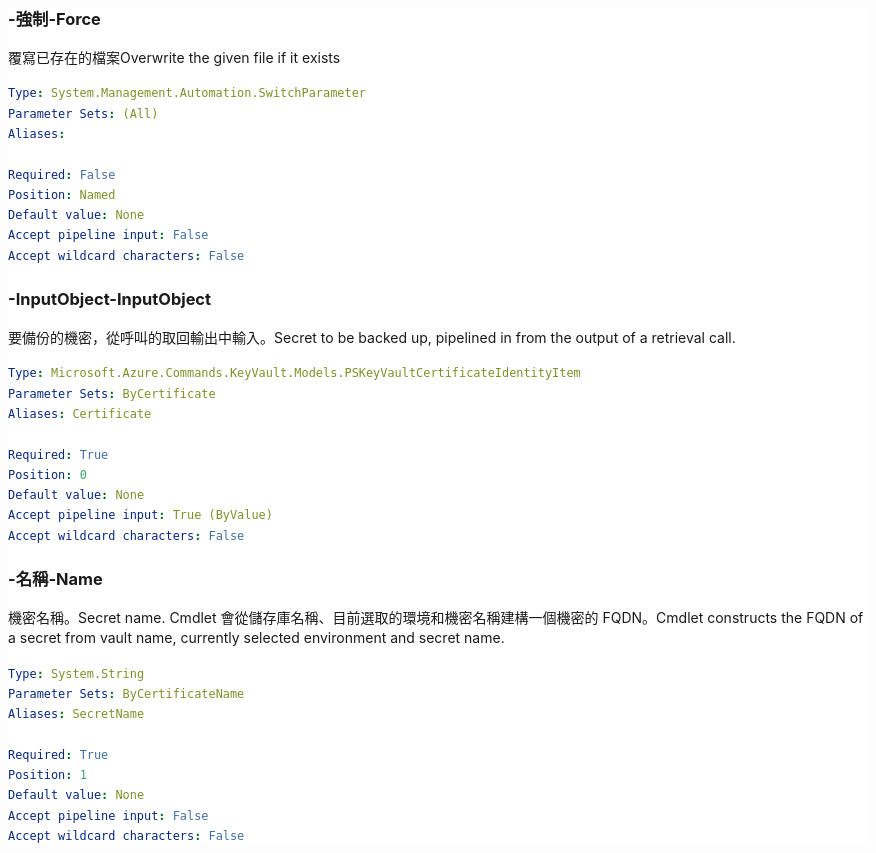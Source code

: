 ### <span data-ttu-id="3ab96-126">-強制</span><span class="sxs-lookup"><span data-stu-id="3ab96-126">-Force</span></span>
<span data-ttu-id="3ab96-127">覆寫已存在的檔案</span><span class="sxs-lookup"><span data-stu-id="3ab96-127">Overwrite the given file if it exists</span></span>

```yaml
Type: System.Management.Automation.SwitchParameter
Parameter Sets: (All)
Aliases:

Required: False
Position: Named
Default value: None
Accept pipeline input: False
Accept wildcard characters: False
```

### <span data-ttu-id="3ab96-128">-InputObject</span><span class="sxs-lookup"><span data-stu-id="3ab96-128">-InputObject</span></span>
<span data-ttu-id="3ab96-129">要備份的機密，從呼叫的取回輸出中輸入。</span><span class="sxs-lookup"><span data-stu-id="3ab96-129">Secret to be backed up, pipelined in from the output of a retrieval call.</span></span>

```yaml
Type: Microsoft.Azure.Commands.KeyVault.Models.PSKeyVaultCertificateIdentityItem
Parameter Sets: ByCertificate
Aliases: Certificate

Required: True
Position: 0
Default value: None
Accept pipeline input: True (ByValue)
Accept wildcard characters: False
```

### <span data-ttu-id="3ab96-130">-名稱</span><span class="sxs-lookup"><span data-stu-id="3ab96-130">-Name</span></span>
<span data-ttu-id="3ab96-131">機密名稱。</span><span class="sxs-lookup"><span data-stu-id="3ab96-131">Secret name.</span></span>
<span data-ttu-id="3ab96-132">Cmdlet 會從儲存庫名稱、目前選取的環境和機密名稱建構一個機密的 FQDN。</span><span class="sxs-lookup"><span data-stu-id="3ab96-132">Cmdlet constructs the FQDN of a secret from vault name, currently selected environment and secret name.</span></span>

```yaml
Type: System.String
Parameter Sets: ByCertificateName
Aliases: SecretName

Required: True
Position: 1
Default value: None
Accept pipeline input: False
Accept wildcard characters: False
```

